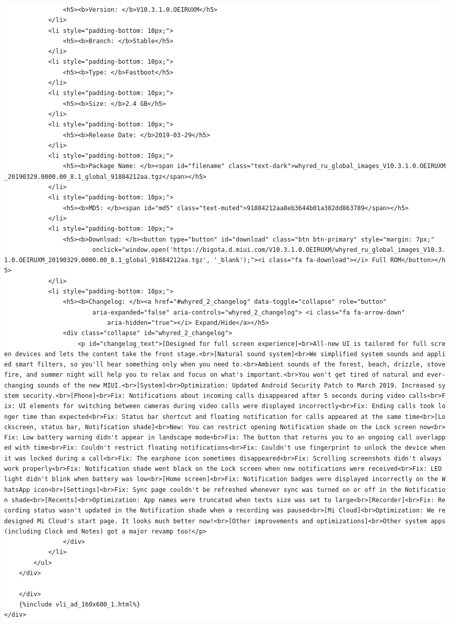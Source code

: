                     <h5><b>Version: </b>V10.3.1.0.OEIRUXM</h5>
                </li>
                <li style="padding-bottom: 10px;">
                    <h5><b>Branch: </b>Stable</h5>
                </li>
                <li style="padding-bottom: 10px;">
                    <h5><b>Type: </b>Fastboot</h5>
                </li>
                <li style="padding-bottom: 10px;">
                    <h5><b>Size: </b>2.4 GB</h5>
                </li>
                <li style="padding-bottom: 10px;">
                    <h5><b>Release Date: </b>2019-03-29</h5>
                </li>
                <li style="padding-bottom: 10px;">
                    <h5><b>Package Name: </b><span id="filename" class="text-dark">whyred_ru_global_images_V10.3.1.0.OEIRUXM_20190329.0000.00_8.1_global_91884212aa.tgz</span></h5>
                </li>
                <li style="padding-bottom: 10px;">
                    <h5><b>MD5: </b><span id="md5" class="text-muted">91884212aa8eb3644b01a382dd863789</span></h5>
                </li>
                <li style="padding-bottom: 10px;">
                    <h5><b>Download: </b><button type="button" id="download" class="btn btn-primary" style="margin: 7px;"
                            onclick="window.open('https://bigota.d.miui.com/V10.3.1.0.OEIRUXM/whyred_ru_global_images_V10.3.1.0.OEIRUXM_20190329.0000.00_8.1_global_91884212aa.tgz', '_blank');"><i class="fa fa-download"></i> Full ROM</button></h5>
                </li>
                <li style="padding-bottom: 10px;">
                    <h5><b>Changelog: </b><a href="#whyred_2_changelog" data-toggle="collapse" role="button"
                            aria-expanded="false" aria-controls="whyred_2_changelog"> <i class="fa fa-arrow-down"
                                aria-hidden="true"></i> Expand/Hide</a></h5>
                    <div class="collapse" id="whyred_2_changelog">
                        <p id="changelog_text">[Designed for full screen experience]<br>All-new UI is tailored for full screen devices and lets the content take the front stage.<br>[Natural sound system]<br>We simplified system sounds and applied smart filters, so you'll hear something only when you need to.<br>Ambient sounds of the forest, beach, drizzle, stove fire, and summer night will help you to relax and focus on what's important.<br>You won't get tired of natural and ever-changing sounds of the new MIUI.<br>[System]<br>Optimization: Updated Android Security Patch to March 2019. Increased system security.<br>[Phone]<br>Fix: Notifications about incoming calls disappeared after 5 seconds during video calls<br>Fix: UI elements for switching between cameras during video calls were displayed incorrectly<br>Fix: Ending calls took longer time than expected<br>Fix: Status bar shortcut and floating notification for calls appeared at the same time<br>[Lockscreen, status bar, Notification shade]<br>New: You can restrict opening Notification shade on the Lock screen now<br>Fix: Low battery warning didn't appear in landscape mode<br>Fix: The button that returns you to an ongoing call overlapped with time<br>Fix: Couldn't restrict floating notifications<br>Fix: Couldn't use fingerprint to unlock the device when it was locked during a call<br>Fix: The earphone icon sometimes disappeared<br>Fix: Scrolling screenshots didn't always work properly<br>Fix: Notification shade went black on the Lock screen when new notifications were received<br>Fix: LED light didn't blink when battery was low<br>[Home screen]<br>Fix: Notification badges were displayed incorrectly on the WhatsApp icon<br>[Settings]<br>Fix: Sync page couldn't be refreshed whenever sync was turned on or off in the Notification shade<br>[Recents]<br>Optimization: App names were truncated when texts size was set to large<br>[Recorder]<br>Fix: Recording status wasn't updated in the Notification shade when a recording was paused<br>[Mi Cloud]<br>Optimization: We redesigned Mi Cloud's start page. It looks much better now!<br>[Other improvements and optimizations]<br>Other system apps (including Clock and Notes) got a major revamp too!</p>
                    </div>
                </li>
            </ul>
        </div>

        </div>
        {%include vli_ad_160x600_1.html%}
    </div>
</div>

